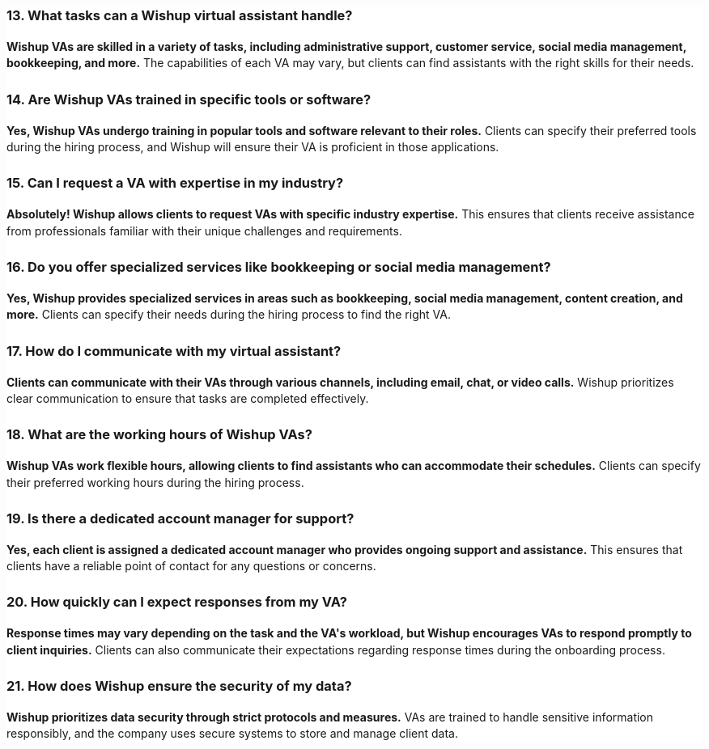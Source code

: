 ### 13. What tasks can a Wishup virtual assistant handle?

**Wishup VAs are skilled in a variety of tasks, including administrative support, customer service, social media management, bookkeeping, and more.** The capabilities of each VA may vary, but clients can find assistants with the right skills for their needs.

### 14. Are Wishup VAs trained in specific tools or software?

**Yes, Wishup VAs undergo training in popular tools and software relevant to their roles.** Clients can specify their preferred tools during the hiring process, and Wishup will ensure their VA is proficient in those applications.

### 15. Can I request a VA with expertise in my industry?

**Absolutely! Wishup allows clients to request VAs with specific industry expertise.** This ensures that clients receive assistance from professionals familiar with their unique challenges and requirements.

### 16. Do you offer specialized services like bookkeeping or social media management?

**Yes, Wishup provides specialized services in areas such as bookkeeping, social media management, content creation, and more.** Clients can specify their needs during the hiring process to find the right VA.

### 17. How do I communicate with my virtual assistant?

**Clients can communicate with their VAs through various channels, including email, chat, or video calls.** Wishup prioritizes clear communication to ensure that tasks are completed effectively.

### 18. What are the working hours of Wishup VAs?

**Wishup VAs work flexible hours, allowing clients to find assistants who can accommodate their schedules.** Clients can specify their preferred working hours during the hiring process.

### 19. Is there a dedicated account manager for support?

**Yes, each client is assigned a dedicated account manager who provides ongoing support and assistance.** This ensures that clients have a reliable point of contact for any questions or concerns.

### 20. How quickly can I expect responses from my VA?

**Response times may vary depending on the task and the VA's workload, but Wishup encourages VAs to respond promptly to client inquiries.** Clients can also communicate their expectations regarding response times during the onboarding process.

### 21. How does Wishup ensure the security of my data?

**Wishup prioritizes data security through strict protocols and measures.** VAs are trained to handle sensitive information responsibly, and the company uses secure systems to store and manage client data.
